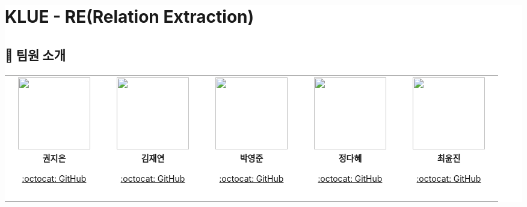 # KLUE - RE(Relation Extraction)
## 👋 팀원 소개
<div align="center">
<table>
    <tr height="160px">
        <td align="center" width="150px">
            <a href="https://github.com/lectura7942"><img height="120px" width="120px" src="https://avatars.githubusercontent.com/u/81620001?v=4"/></a>
            <br />
            <strong>권지은</strong>
        </td>
        <td align="center" width="150px">
            <a href="https://github.com/JLake310"><img height="120px" width="120px" src="https://avatars.githubusercontent.com/u/86578246?v=4"/></a>
            <br />
            <strong>김재연</strong>
        </td>
        <td align="center" width="150px">
            <a href="https://github.com/hoooolllly"><img height="120px" width="120px" src="https://avatars.githubusercontent.com/u/126573689?v=4"/></a>
            <br />
            <strong>박영준</strong>
        </td>
        <td align="center" width="150px">
            <a href="https://github.com/Da-Hye-JUNG"><img height="120px" width="120px" src="https://avatars.githubusercontent.com/u/96599427?v=4"/></a>
            <br />
            <strong>정다혜</strong>
        </td>
            <td align="center" width="150px">
            <a href="https://github.com/yunjinchoidev"><img height="120px" width="120px" src="https://avatars.githubusercontent.com/u/89494907?v=4"/></a>
            <br />
            <strong>최윤진</strong>
        </td>
    </tr>
    <tr height="50px">
        <td align="center">
            <a href="https://github.com/lectura7942">:octocat: GitHub</a>
        </td>
        <td align="center">
            <a href="https://github.com/JLake310">:octocat: GitHub</a>
        <td align="center">
            <a href="https://github.com/hoooolllly">:octocat: GitHub</a>
        </td>
        <td align="center">
            <a href="https://github.com/Da-Hye-JUNG">:octocat: GitHub</a>
        </td>
            <td align="center">
            <a href="https://github.com/yunjinchoidev">:octocat: GitHub</a>
        </td>
    </tr>
</table>
</div>
